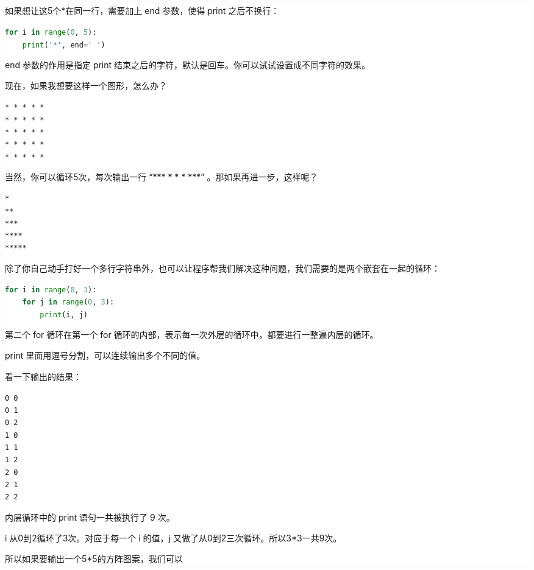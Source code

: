 如果想让这5个*在同一行，需要加上 end 参数，使得 print 之后不换行：

```python
for i in range(0, 5):
    print('*', end=' ')
```

end 参数的作用是指定 print 结束之后的字符，默认是回车。你可以试试设置成不同字符的效果。

现在，如果我想要这样一个图形，怎么办？

```markup
* * * * *
* * * * *
* * * * *
* * * * *
* * * * *
```

当然，你可以循环5次，每次输出一行 “*** \* \* \* \***” 。那如果再进一步，这样呢？

```markup
*
**
***
****
*****
```

除了你自己动手打好一个多行字符串外，也可以让程序帮我们解决这种问题，我们需要的是两个嵌套在一起的循环：

```python
for i in range(0, 3):
    for j in range(0, 3):
        print(i, j)
```

第二个 for 循环在第一个 for 循环的内部，表示每一次外层的循环中，都要进行一整遍内层的循环。

print 里面用逗号分割，可以连续输出多个不同的值。

看一下输出的结果：

```markup
0 0
0 1
0 2
1 0
1 1
1 2
2 0
2 1
2 2
```

内层循环中的 print 语句一共被执行了 9 次。

i 从0到2循环了3次。对应于每一个 i 的值，j 又做了从0到2三次循环。所以3*3一共9次。

所以如果要输出一个5*5的方阵图案，我们可以
